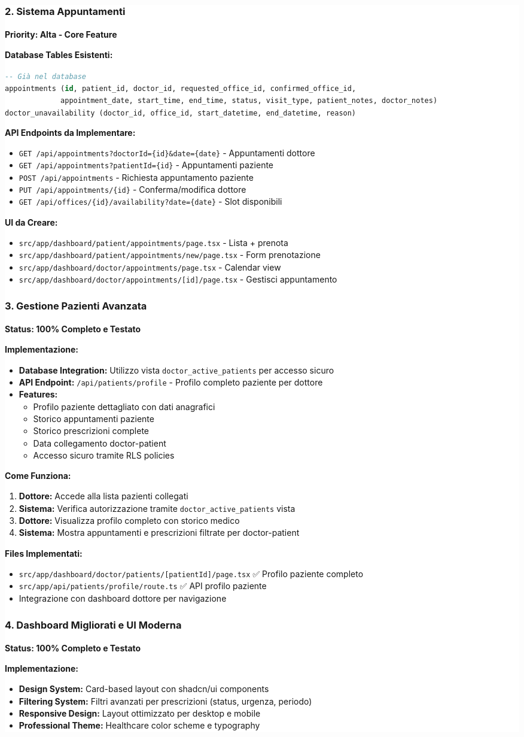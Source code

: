 ### **2. Sistema Appuntamenti**
**Priority: Alta - Core Feature**

**Database Tables Esistenti:**
```sql
-- Già nel database
appointments (id, patient_id, doctor_id, requested_office_id, confirmed_office_id,
             appointment_date, start_time, end_time, status, visit_type, patient_notes, doctor_notes)
doctor_unavailability (doctor_id, office_id, start_datetime, end_datetime, reason)
```

**API Endpoints da Implementare:**
- `GET /api/appointments?doctorId={id}&date={date}` - Appuntamenti dottore
- `GET /api/appointments?patientId={id}` - Appuntamenti paziente
- `POST /api/appointments` - Richiesta appuntamento paziente
- `PUT /api/appointments/{id}` - Conferma/modifica dottore
- `GET /api/offices/{id}/availability?date={date}` - Slot disponibili

**UI da Creare:**
- `src/app/dashboard/patient/appointments/page.tsx` - Lista + prenota
- `src/app/dashboard/patient/appointments/new/page.tsx` - Form prenotazione
- `src/app/dashboard/doctor/appointments/page.tsx` - Calendar view
- `src/app/dashboard/doctor/appointments/[id]/page.tsx` - Gestisci appuntamento

### **3. Gestione Pazienti Avanzata**
**Status: 100% Completo e Testato**

**Implementazione:**
- **Database Integration:** Utilizzo vista `doctor_active_patients` per accesso sicuro
- **API Endpoint:** `/api/patients/profile` - Profilo completo paziente per dottore
- **Features:**
  - Profilo paziente dettagliato con dati anagrafici
  - Storico appuntamenti paziente
  - Storico prescrizioni complete
  - Data collegamento doctor-patient
  - Accesso sicuro tramite RLS policies

**Come Funziona:**
1. **Dottore:** Accede alla lista pazienti collegati
2. **Sistema:** Verifica autorizzazione tramite `doctor_active_patients` vista
3. **Dottore:** Visualizza profilo completo con storico medico
4. **Sistema:** Mostra appuntamenti e prescrizioni filtrate per doctor-patient

**Files Implementati:**
- `src/app/dashboard/doctor/patients/[patientId]/page.tsx` ✅ Profilo paziente completo
- `src/app/api/patients/profile/route.ts` ✅ API profilo paziente
- Integrazione con dashboard dottore per navigazione

### **4. Dashboard Migliorati e UI Moderna**
**Status: 100% Completo e Testato**

**Implementazione:**
- **Design System:** Card-based layout con shadcn/ui components
- **Filtering System:** Filtri avanzati per prescrizioni (status, urgenza, periodo)
- **Responsive Design:** Layout ottimizzato per desktop e mobile
- **Professional Theme:** Healthcare color scheme e typography
